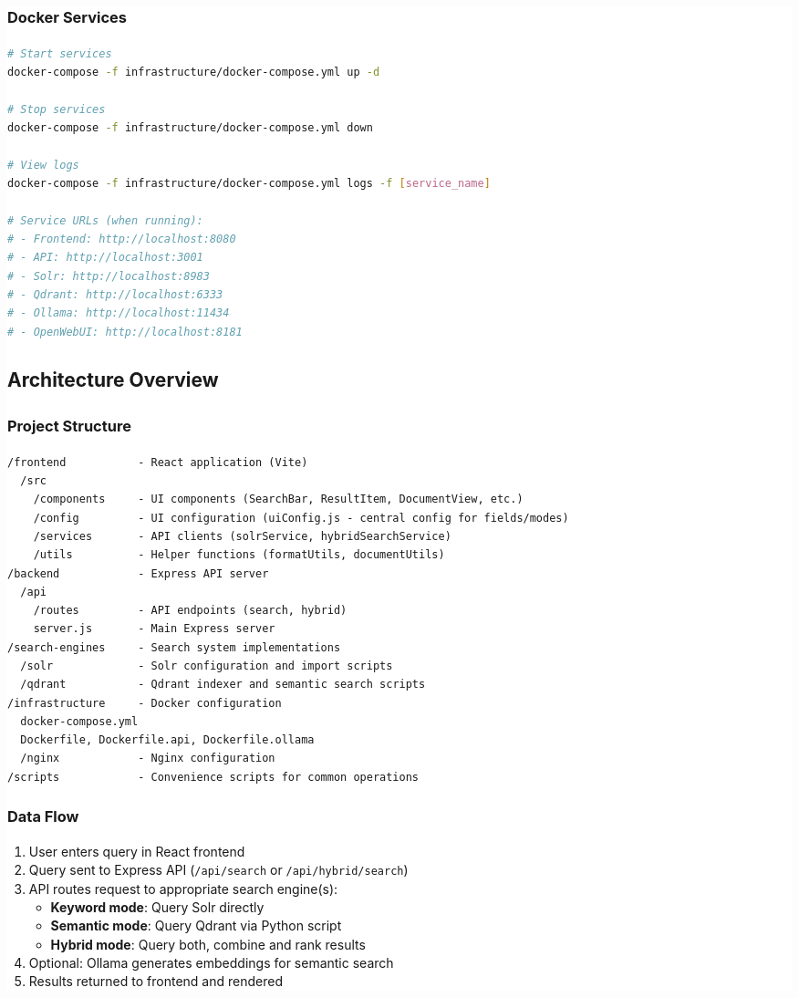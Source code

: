 ### Docker Services

```bash
# Start services
docker-compose -f infrastructure/docker-compose.yml up -d

# Stop services
docker-compose -f infrastructure/docker-compose.yml down

# View logs
docker-compose -f infrastructure/docker-compose.yml logs -f [service_name]

# Service URLs (when running):
# - Frontend: http://localhost:8080
# - API: http://localhost:3001
# - Solr: http://localhost:8983
# - Qdrant: http://localhost:6333
# - Ollama: http://localhost:11434
# - OpenWebUI: http://localhost:8181
```

## Architecture Overview

### Project Structure

```
/frontend           - React application (Vite)
  /src
    /components     - UI components (SearchBar, ResultItem, DocumentView, etc.)
    /config         - UI configuration (uiConfig.js - central config for fields/modes)
    /services       - API clients (solrService, hybridSearchService)
    /utils          - Helper functions (formatUtils, documentUtils)
/backend            - Express API server
  /api
    /routes         - API endpoints (search, hybrid)
    server.js       - Main Express server
/search-engines     - Search system implementations
  /solr             - Solr configuration and import scripts
  /qdrant           - Qdrant indexer and semantic search scripts
/infrastructure     - Docker configuration
  docker-compose.yml
  Dockerfile, Dockerfile.api, Dockerfile.ollama
  /nginx            - Nginx configuration
/scripts            - Convenience scripts for common operations
```

### Data Flow

1. User enters query in React frontend
2. Query sent to Express API (`/api/search` or `/api/hybrid/search`)
3. API routes request to appropriate search engine(s):
   - **Keyword mode**: Query Solr directly
   - **Semantic mode**: Query Qdrant via Python script
   - **Hybrid mode**: Query both, combine and rank results
4. Optional: Ollama generates embeddings for semantic search
5. Results returned to frontend and rendered
